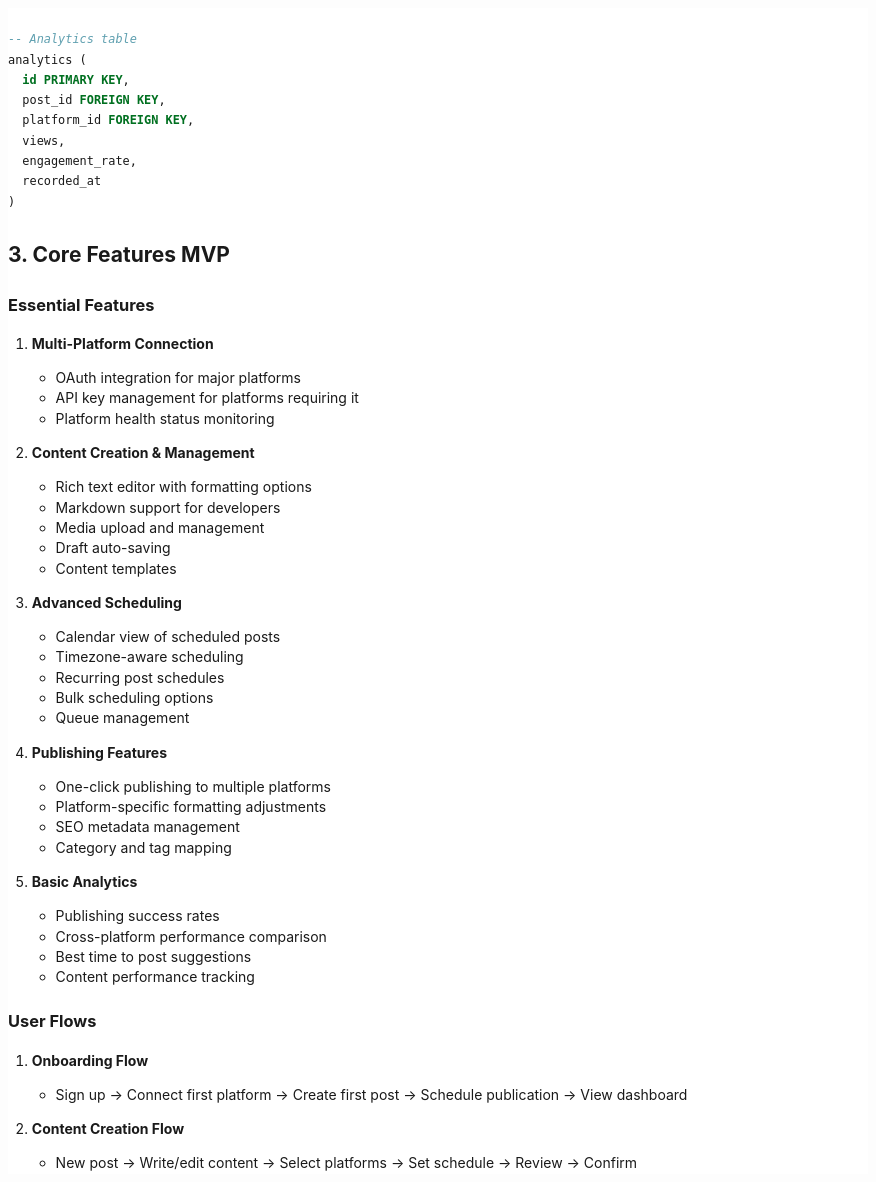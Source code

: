 ```sql

-- Analytics table
analytics (
  id PRIMARY KEY,
  post_id FOREIGN KEY,
  platform_id FOREIGN KEY,
  views,
  engagement_rate,
  recorded_at
)
```

## 3. Core Features MVP

### Essential Features
1. **Multi-Platform Connection**
   - OAuth integration for major platforms
   - API key management for platforms requiring it
   - Platform health status monitoring

2. **Content Creation & Management**
   - Rich text editor with formatting options
   - Markdown support for developers
   - Media upload and management
   - Draft auto-saving
   - Content templates

3. **Advanced Scheduling**
   - Calendar view of scheduled posts
   - Timezone-aware scheduling
   - Recurring post schedules
   - Bulk scheduling options
   - Queue management

4. **Publishing Features**
   - One-click publishing to multiple platforms
   - Platform-specific formatting adjustments
   - SEO metadata management
   - Category and tag mapping

5. **Basic Analytics**
   - Publishing success rates
   - Cross-platform performance comparison
   - Best time to post suggestions
   - Content performance tracking

### User Flows
1. **Onboarding Flow**
   - Sign up → Connect first platform → Create first post → Schedule publication → View dashboard

2. **Content Creation Flow**
   - New post → Write/edit content → Select platforms → Set schedule → Review → Confirm
